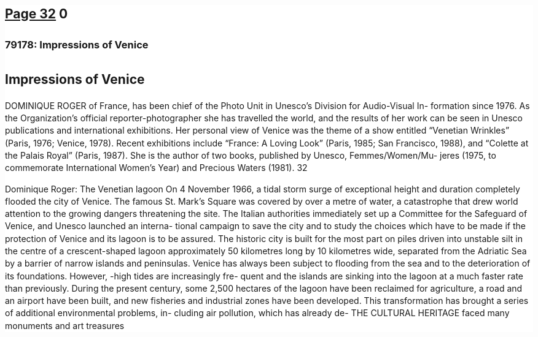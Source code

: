 ## [Page 32](https://demo.humlab.umu.se/courier/079179engo.pdf#page=32) 0

### 79178: Impressions of Venice

Impressions of Venice 
  - 
  
  
DOMINIQUE 
ROGER 
of France, has been chief of the Photo Unit 
in Unesco’s Division for Audio-Visual In- 
formation since 1976. As the Organization’s 
official reporter-photographer she has 
travelled the world, and the results of her 
work can be seen in Unesco publications and 
international exhibitions. Her personal view 
of Venice was the theme of a show entitled 
“Venetian Wrinkles” (Paris, 1976; Venice, 
1978). Recent exhibitions include “France: 
A Loving Look” (Paris, 1985; San Francisco, 
1988), and “Colette at the Palais Royal” 
(Paris, 1987). She is the author of two books, 
published by Unesco, Femmes/Women/Mu- 
jeres (1975, to commemorate International 
Women’s Year) and Precious Waters (1981). 
32 
            
Dominique Roger: The Venetian lagoon 
On 4 November 1966, a tidal storm surge of 
exceptional height and duration completely 
flooded the city of Venice. The famous St. 
Mark’s Square was covered by over a metre 
of water, a catastrophe that drew world 
attention to the growing dangers threatening 
the site. The Italian authorities immediately 
set up a Committee for the Safeguard of 
Venice, and Unesco launched an interna- 
tional campaign to save the city and to study 
the choices which have to be made if the 
protection of Venice and its lagoon is to be 
assured. 
The historic city is built for the most part 
on piles driven into unstable silt in the centre 
of a crescent-shaped lagoon approximately 
50 kilometres long by 10 kilometres wide, 
separated from the Adriatic Sea by a barrier 
of narrow islands and peninsulas. Venice has 
always been subject to flooding from the sea 
and to the deterioration of its foundations. 
However, -high tides are increasingly fre- 
quent and the islands are sinking into the 
lagoon at a much faster rate than previously. 
During the present century, some 2,500 
hectares of the lagoon have been reclaimed 
for agriculture, a road and an airport have 
been built, and new fisheries and industrial 
zones have been developed. 
This transformation has brought a series 
of additional environmental problems, in- 
cluding air pollution, which has already de- 
THE CULTURAL HERITAGE 
faced many monuments and art treasures 